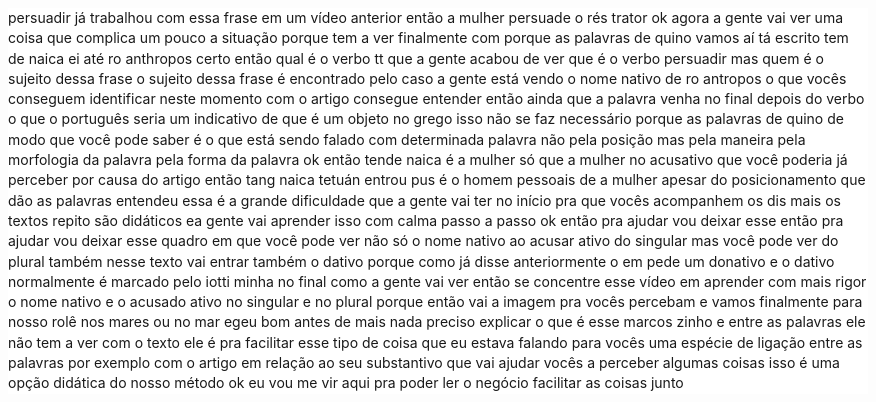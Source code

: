 persuadir já trabalhou com essa frase em
um vídeo anterior
então a mulher persuade o rés trator
ok agora a gente vai ver uma coisa que
complica um pouco a situação porque tem
a ver finalmente com porque as palavras
de quino vamos
aí tá escrito tem de naica ei até ro
anthropos certo
então qual é o verbo tt que a gente
acabou de ver que é o verbo persuadir
mas quem é o sujeito dessa frase o
sujeito dessa frase é encontrado pelo
caso a gente está vendo o nome nativo de
ro antropos o que vocês conseguem
identificar neste momento com o artigo
consegue entender então ainda que a
palavra venha no final depois do verbo o
que o português seria um indicativo de
que é um objeto no grego isso não se faz
necessário porque as palavras de quino
de modo que você pode saber é o que está
sendo falado com determinada palavra não
pela posição mas pela maneira pela
morfologia da palavra pela forma da
palavra ok então tende naica é a mulher
só que a mulher no acusativo que você
poderia já perceber por causa do artigo
então tang naica tetuán entrou pus é o
homem pessoais de a mulher
apesar do posicionamento que dão as
palavras entendeu essa é a grande
dificuldade que a gente vai ter no
início pra que vocês acompanhem os dis
mais os textos repito são didáticos ea
gente vai aprender isso com calma passo
a passo ok então pra ajudar vou deixar
esse então pra ajudar vou deixar esse
quadro em que você pode ver não só o
nome nativo ao acusar ativo do singular
mas você pode ver do plural também nesse
texto vai entrar também o dativo porque
como já disse anteriormente o em pede um
donativo e o dativo normalmente é
marcado pelo iotti minha no final como a
gente vai ver então se concentre esse
vídeo em aprender com mais rigor o nome
nativo e o acusado ativo no singular e
no plural porque então vai a imagem pra
vocês percebam e vamos finalmente para
nosso rolê nos mares ou no mar egeu bom
antes de mais nada preciso explicar o
que é esse
marcos zinho e entre as palavras ele não
tem a ver com o texto ele é pra
facilitar esse tipo de coisa que eu
estava falando para vocês uma espécie de
ligação entre as palavras por exemplo
com o artigo em relação ao seu
substantivo que vai ajudar vocês a
perceber algumas coisas
isso é uma opção didática do nosso
método ok eu vou me vir aqui pra poder
ler o negócio facilitar as coisas junto